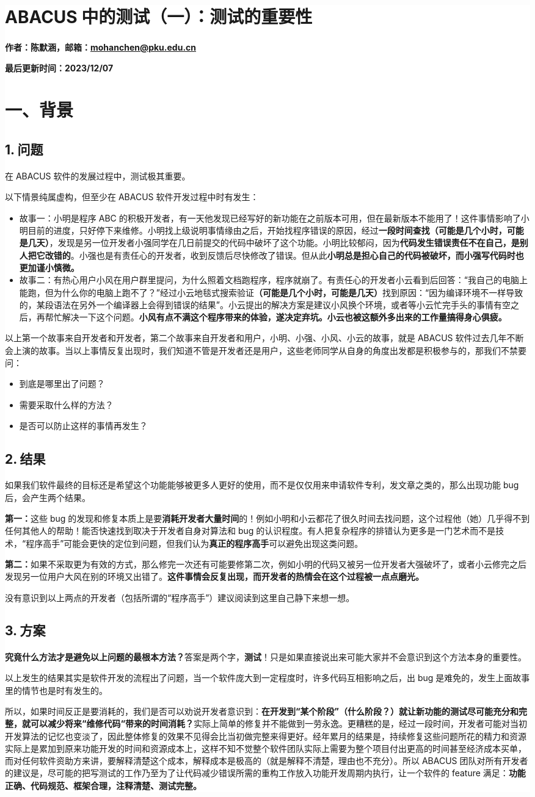 # ABACUS 中的测试（一）：测试的重要性

<strong>作者：陈默涵，邮箱：mohanchen@pku.edu.cn</strong>

<strong>最后更新时间：2023/12/07</strong>

# 一、背景

## 1. 问题

在 ABACUS 软件的发展过程中，测试极其重要。

以下情景纯属虚构，但至少在 ABACUS 软件开发过程中时有发生：

- 故事一：小明是程序 ABC 的积极开发者，有一天他发现已经写好的新功能在之前版本可用，但在最新版本不能用了！这件事情影响了小明目前的进度，只好停下来维修。小明找上级说明事情缘由之后，开始找程序错误的原因，经过<strong>一段时间查找（可能是几个小时，可能是几天）</strong>，发现是另一位开发者小强同学在几日前提交的代码中破坏了这个功能。小明比较郁闷，因为<strong>代码发生错误责任不在自己，是别人把它改错的</strong>。小强也是有责任心的开发者，收到反馈后尽快修改了错误。但从此<strong>小明总是担心自己的代码被破坏，而小强写代码时也更加谨小慎微。</strong>
- 故事二：有热心用户小风在用户群里提问，为什么照着文档跑程序，程序就崩了。有责任心的开发者小云看到后回答：“我自己的电脑上能跑，但为什么你的电脑上跑不了？”经过小云地毯式搜索验证<strong>（可能是几个小时，可能是几天）</strong>找到原因：“因为编译环境不一样导致的，某段语法在另外一个编译器上会得到错误的结果”。小云提出的解决方案是建议小风换个环境，或者等小云忙完手头的事情有空之后，再帮忙解决一下这个问题。<strong>小风有点不满这个程序带来的体验，遂决定弃坑。小云也被这额外多出来的工作量搞得身心俱疲。</strong>

以上第一个故事来自开发者和开发者，第二个故事来自开发者和用户，小明、小强、小风、小云的故事，就是 ABACUS 软件过去几年不断会上演的故事。当以上事情反复出现时，我们知道不管是开发者还是用户，这些老师同学从自身的角度出发都是积极参与的，那我们不禁要问：

- 到底是哪里出了问题？

- 需要采取什么样的方法？

- 是否可以防止这样的事情再发生？

## 2. 结果

如果我们软件最终的目标还是希望这个功能能够被更多人更好的使用，而不是仅仅用来申请软件专利，发文章之类的，那么出现功能 bug 后，会产生两个结果。

<strong>第一：</strong>这些 bug 的发现和修复本质上是要<strong>消耗开发者大量时间</strong>的！例如小明和小云都花了很久时间去找问题，这个过程他（她）几乎得不到任何其他人的帮助！能否快速找到取决于开发者自身对算法和 bug 的认识程度。有人把复杂程序的排错认为更多是一门艺术而不是技术，“程序高手”可能会更快的定位到问题，但我们认为<strong>真正的程序高手</strong>可以避免出现这类问题。

<strong>第二：</strong>如果不采取更为有效的方式，那么修完一次还有可能要修第二次，例如小明的代码又被另一位开发者大强破坏了，或者小云修完之后发现另一位用户大风在别的环境又出错了。<strong>这件事情会反复出现，而开发者的热情会在这个过程被一点点磨光。</strong>

没有意识到以上两点的开发者（包括所谓的“程序高手”）建议阅读到这里自己静下来想一想。

## 3. 方案

<strong>究竟什么方法才是避免以上问题的最根本方法？</strong>答案是两个字，<strong>测试</strong>！只是如果直接说出来可能大家并不会意识到这个方法本身的重要性。

以上发生的结果其实是软件开发的流程出了问题，当一个软件庞大到一定程度时，许多代码互相影响之后，出 bug 是难免的，发生上面故事里的情节也是时有发生的。

所以，如果时间反正是要消耗的，我们是否可以劝说开发者意识到：<strong>在开发到“某个阶段”（什么阶段？）就让新功能的测试尽可能充分和完整，就可以减少将来“维修代码“带来的时间消耗？</strong>实际上简单的修复并不能做到一劳永逸。更糟糕的是，经过一段时间，开发者可能对当初开发算法的记忆也变淡了，因此整体修复的效果不见得会比当初做完整来得更好。经年累月的结果是，持续修复这些问题所花的精力和资源实际上是累加到原来功能开发的时间和资源成本上，这样不知不觉整个软件团队实际上需要为整个项目付出更高的时间甚至经济成本买单，而对任何软件资助方来讲，要解释清楚这个成本，解释成本是极高的（就是解释不清楚，理由也不充分）。所以 ABACUS 团队对所有开发者的建议是，尽可能的把写测试的工作乃至为了让代码减少错误所需的重构工作放入功能开发周期内执行，让一个软件的 feature 满足：<strong>功能正确、代码规范、框架合理，注释清楚、测试完整。</strong>
